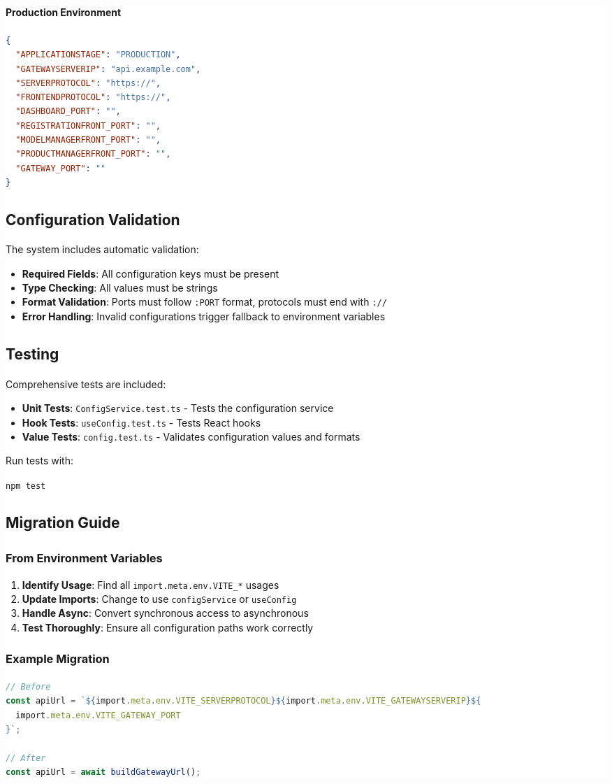 #### Production Environment

```json
{
  "APPLICATIONSTAGE": "PRODUCTION",
  "GATEWAYSERVERIP": "api.example.com",
  "SERVERPROTOCOL": "https://",
  "FRONTENDPROTOCOL": "https://",
  "DASHBOARD_PORT": "",
  "REGISTRATIONFRONT_PORT": "",
  "MODELMANAGERFRONT_PORT": "",
  "PRODUCTMANAGERFRONT_PORT": "",
  "GATEWAY_PORT": ""
}
```

## Configuration Validation

The system includes automatic validation:

- **Required Fields**: All configuration keys must be present
- **Type Checking**: All values must be strings
- **Format Validation**: Ports must follow `:PORT` format, protocols must end with `://`
- **Error Handling**: Invalid configurations trigger fallback to environment variables

## Testing

Comprehensive tests are included:

- **Unit Tests**: `ConfigService.test.ts` - Tests the configuration service
- **Hook Tests**: `useConfig.test.ts` - Tests React hooks
- **Value Tests**: `config.test.ts` - Validates configuration values and formats

Run tests with:

```bash
npm test
```

## Migration Guide

### From Environment Variables

1. **Identify Usage**: Find all `import.meta.env.VITE_*` usages
2. **Update Imports**: Change to use `configService` or `useConfig`
3. **Handle Async**: Convert synchronous access to asynchronous
4. **Test Thoroughly**: Ensure all configuration paths work correctly

### Example Migration

```typescript
// Before
const apiUrl = `${import.meta.env.VITE_SERVERPROTOCOL}${import.meta.env.VITE_GATEWAYSERVERIP}${
  import.meta.env.VITE_GATEWAY_PORT
}`;

// After
const apiUrl = await buildGatewayUrl();
```

